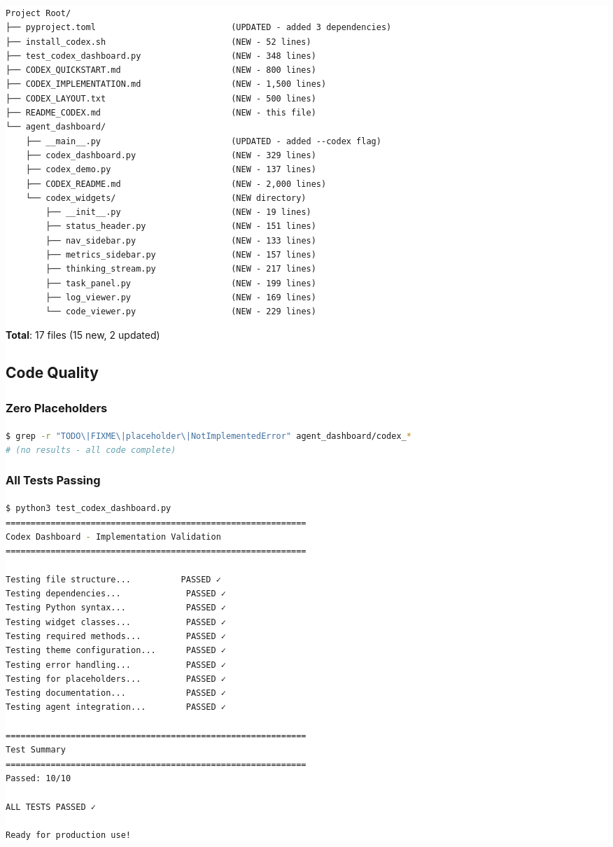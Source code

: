 ```
Project Root/
├── pyproject.toml                           (UPDATED - added 3 dependencies)
├── install_codex.sh                         (NEW - 52 lines)
├── test_codex_dashboard.py                  (NEW - 348 lines)
├── CODEX_QUICKSTART.md                      (NEW - 800 lines)
├── CODEX_IMPLEMENTATION.md                  (NEW - 1,500 lines)
├── CODEX_LAYOUT.txt                         (NEW - 500 lines)
├── README_CODEX.md                          (NEW - this file)
└── agent_dashboard/
    ├── __main__.py                          (UPDATED - added --codex flag)
    ├── codex_dashboard.py                   (NEW - 329 lines)
    ├── codex_demo.py                        (NEW - 137 lines)
    ├── CODEX_README.md                      (NEW - 2,000 lines)
    └── codex_widgets/                       (NEW directory)
        ├── __init__.py                      (NEW - 19 lines)
        ├── status_header.py                 (NEW - 151 lines)
        ├── nav_sidebar.py                   (NEW - 133 lines)
        ├── metrics_sidebar.py               (NEW - 157 lines)
        ├── thinking_stream.py               (NEW - 217 lines)
        ├── task_panel.py                    (NEW - 199 lines)
        ├── log_viewer.py                    (NEW - 169 lines)
        └── code_viewer.py                   (NEW - 229 lines)
```

**Total**: 17 files (15 new, 2 updated)

## Code Quality

### Zero Placeholders
```bash
$ grep -r "TODO\|FIXME\|placeholder\|NotImplementedError" agent_dashboard/codex_*
# (no results - all code complete)
```

### All Tests Passing
```bash
$ python3 test_codex_dashboard.py
============================================================
Codex Dashboard - Implementation Validation
============================================================

Testing file structure...          PASSED ✓
Testing dependencies...             PASSED ✓
Testing Python syntax...            PASSED ✓
Testing widget classes...           PASSED ✓
Testing required methods...         PASSED ✓
Testing theme configuration...      PASSED ✓
Testing error handling...           PASSED ✓
Testing for placeholders...         PASSED ✓
Testing documentation...            PASSED ✓
Testing agent integration...        PASSED ✓

============================================================
Test Summary
============================================================
Passed: 10/10

ALL TESTS PASSED ✓

Ready for production use!
```
